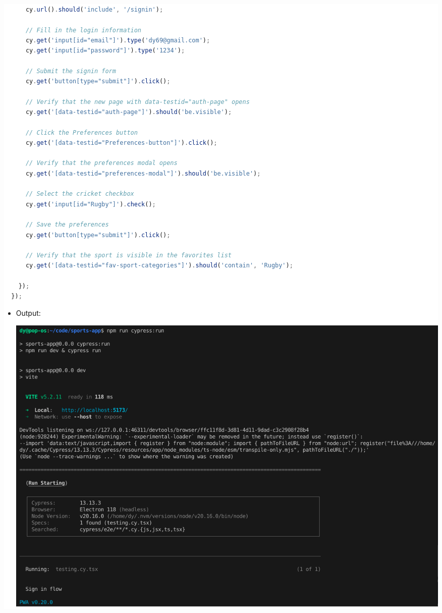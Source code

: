 ```typescript
      cy.url().should('include', '/signin');
  
      // Fill in the login information
      cy.get('input[id="email"]').type('dy69@gmail.com');
      cy.get('input[id="password"]').type('1234');
  
      // Submit the signin form
      cy.get('button[type="submit"]').click();
  
      // Verify that the new page with data-testid="auth-page" opens
      cy.get('[data-testid="auth-page"]').should('be.visible');
  
      // Click the Preferences button
      cy.get('[data-testid="Preferences-button"]').click();
  
      // Verify that the preferences modal opens
      cy.get('[data-testid="preferences-modal"]').should('be.visible');
  
      // Select the cricket checkbox
      cy.get('input[id="Rugby"]').check();
  
      // Save the preferences
      cy.get('button[type="submit"]').click();
  
      // Verify that the sport is visible in the favorites list
      cy.get('[data-testid="fav-sport-categories"]').should('contain', 'Rugby');

    });
  });
```

- Output:

    [![Integration Test Output](Int-out1.png)](Int-out.png)